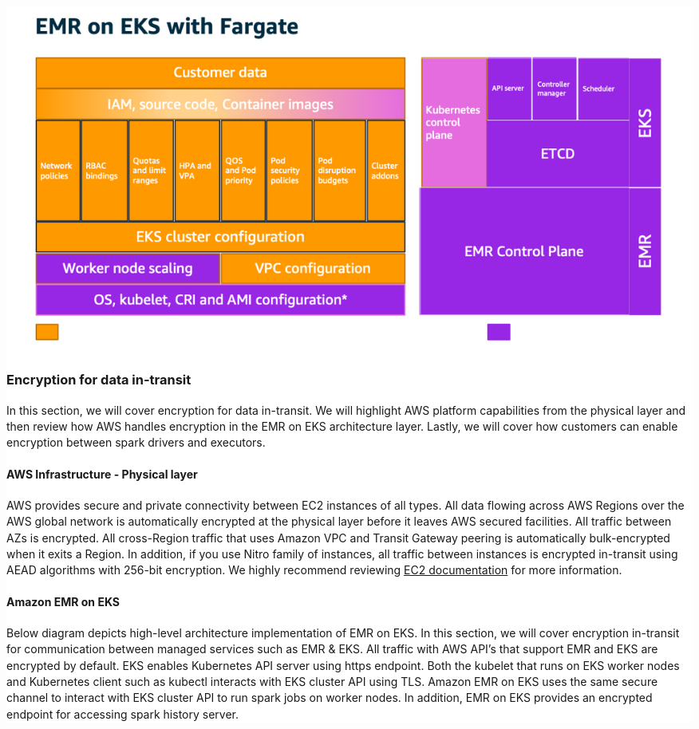 ![](../resources/images/emr-on-eks-fargate.png)

### Encryption for data in-transit

In this section, we will cover encryption for data in-transit. We will highlight AWS platform capabilities from the physical layer and then review how AWS handles encryption in the EMR on EKS architecture layer. Lastly, we will cover how customers can enable encryption between spark drivers and executors.

#### AWS Infrastructure - Physical layer

AWS provides secure and private connectivity between EC2 instances of all types. All data flowing across AWS Regions over the AWS global network is automatically encrypted at the physical layer before it leaves AWS secured facilities. All traffic between AZs is encrypted. All cross-Region traffic that uses Amazon VPC and Transit Gateway peering is automatically bulk-encrypted when it exits a Region. In addition, if you use Nitro family of instances, all traffic between instances is encrypted in-transit using AEAD algorithms with 256-bit encryption. We highly recommend reviewing [EC2 documentation](https://docs.aws.amazon.com/AWSEC2/latest/UserGuide/data-protection.html#encryption-transit) for more information.

#### Amazon EMR on EKS

Below diagram depicts high-level architecture implementation of EMR on EKS. In this section, we will cover encryption in-transit for communication between managed services such as EMR & EKS. All traffic with AWS API’s that support EMR and EKS are encrypted by default. EKS enables Kubernetes API server using https endpoint. Both the kubelet that runs on EKS worker nodes and Kubernetes client such as kubectl interacts with EKS cluster API using TLS. Amazon EMR on EKS uses the same secure channel to interact with EKS cluster API to run spark jobs on worker nodes. In addition, EMR on EKS provides an encrypted endpoint for accessing spark history server.  
